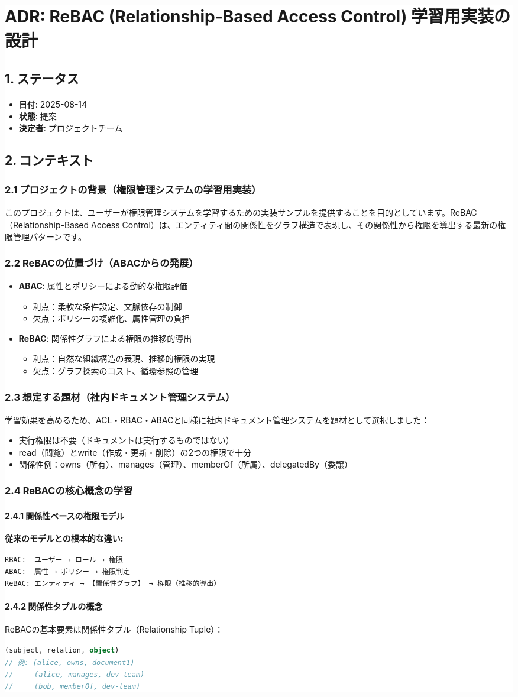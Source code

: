 # ADR: ReBAC (Relationship-Based Access Control) 学習用実装の設計

## 1. ステータス

- **日付**: 2025-08-14
- **状態**: 提案
- **決定者**: プロジェクトチーム

## 2. コンテキスト

### 2.1 プロジェクトの背景（権限管理システムの学習用実装）

このプロジェクトは、ユーザーが権限管理システムを学習するための実装サンプルを提供することを目的としています。ReBAC（Relationship-Based Access Control）は、エンティティ間の関係性をグラフ構造で表現し、その関係性から権限を導出する最新の権限管理パターンです。

### 2.2 ReBACの位置づけ（ABACからの発展）

- **ABAC**: 属性とポリシーによる動的な権限評価
  - 利点：柔軟な条件設定、文脈依存の制御
  - 欠点：ポリシーの複雑化、属性管理の負担

- **ReBAC**: 関係性グラフによる権限の推移的導出
  - 利点：自然な組織構造の表現、推移的権限の実現
  - 欠点：グラフ探索のコスト、循環参照の管理

### 2.3 想定する題材（社内ドキュメント管理システム）

学習効果を高めるため、ACL・RBAC・ABACと同様に社内ドキュメント管理システムを題材として選択しました：
- 実行権限は不要（ドキュメントは実行するものではない）
- read（閲覧）とwrite（作成・更新・削除）の2つの権限で十分
- 関係性例：owns（所有）、manages（管理）、memberOf（所属）、delegatedBy（委譲）

### 2.4 ReBACの核心概念の学習

#### 2.4.1 関係性ベースの権限モデル

**従来のモデルとの根本的な違い:**

```
RBAC:  ユーザー → ロール → 権限
ABAC:  属性 → ポリシー → 権限判定
ReBAC: エンティティ → 【関係性グラフ】 → 権限（推移的導出）
```

#### 2.4.2 関係性タプルの概念

ReBACの基本要素は関係性タプル（Relationship Tuple）：
```typescript
(subject, relation, object)
// 例: (alice, owns, document1)
//     (alice, manages, dev-team)
//     (bob, memberOf, dev-team)
```
